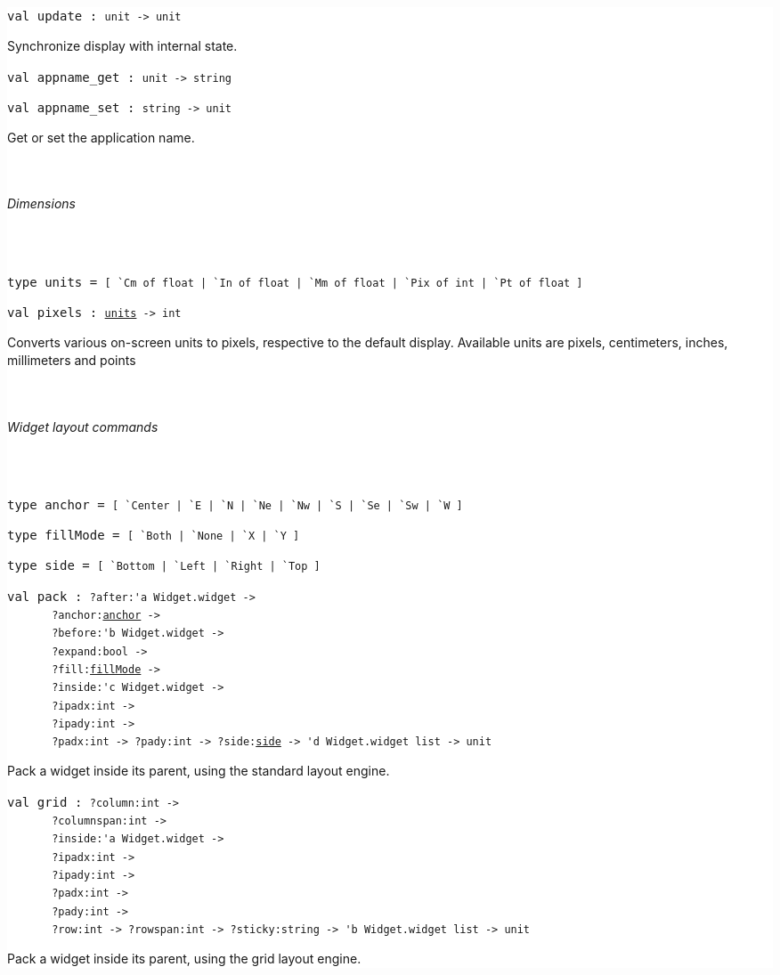 <pre><span id="VALupdate"><span class="keyword">val</span> update</span> : <code class="type">unit -&gt; unit</code></pre><div class="info ">
Synchronize display with internal state.<br>
</div>

<pre><span id="VALappname_get"><span class="keyword">val</span> appname_get</span> : <code class="type">unit -&gt; string</code></pre>
<pre><span id="VALappname_set"><span class="keyword">val</span> appname_set</span> : <code class="type">string -&gt; unit</code></pre><div class="info ">
Get or set the application name.<br>
</div>
<br>
<h6 id="6_Dimensions">Dimensions</h6><br>

<pre><span id="TYPEunits"><span class="keyword">type</span> <code class="type"></code>units</span> = <code class="type">[ `Cm of float | `In of float | `Mm of float | `Pix of int | `Pt of float ]</code> </pre>


<pre><span id="VALpixels"><span class="keyword">val</span> pixels</span> : <code class="type"><a href="Tk.html#TYPEunits">units</a> -&gt; int</code></pre><div class="info ">
Converts various on-screen units to pixels,
          respective to the default display. Available units are
          pixels, centimeters, inches, millimeters and points<br>
</div>
<br>
<h6 id="6_Widgetlayoutcommands">Widget layout commands</h6><br>

<pre><span id="TYPEanchor"><span class="keyword">type</span> <code class="type"></code>anchor</span> = <code class="type">[ `Center | `E | `N | `Ne | `Nw | `S | `Se | `Sw | `W ]</code> </pre>


<pre><span id="TYPEfillMode"><span class="keyword">type</span> <code class="type"></code>fillMode</span> = <code class="type">[ `Both | `None | `X | `Y ]</code> </pre>


<pre><span id="TYPEside"><span class="keyword">type</span> <code class="type"></code>side</span> = <code class="type">[ `Bottom | `Left | `Right | `Top ]</code> </pre>


<pre><span id="VALpack"><span class="keyword">val</span> pack</span> : <code class="type">?after:'a Widget.widget -&gt;<br>       ?anchor:<a href="Tk.html#TYPEanchor">anchor</a> -&gt;<br>       ?before:'b Widget.widget -&gt;<br>       ?expand:bool -&gt;<br>       ?fill:<a href="Tk.html#TYPEfillMode">fillMode</a> -&gt;<br>       ?inside:'c Widget.widget -&gt;<br>       ?ipadx:int -&gt;<br>       ?ipady:int -&gt;<br>       ?padx:int -&gt; ?pady:int -&gt; ?side:<a href="Tk.html#TYPEside">side</a> -&gt; 'd Widget.widget list -&gt; unit</code></pre><div class="info ">
Pack a widget inside its parent,
           using the standard layout engine.<br>
</div>

<pre><span id="VALgrid"><span class="keyword">val</span> grid</span> : <code class="type">?column:int -&gt;<br>       ?columnspan:int -&gt;<br>       ?inside:'a Widget.widget -&gt;<br>       ?ipadx:int -&gt;<br>       ?ipady:int -&gt;<br>       ?padx:int -&gt;<br>       ?pady:int -&gt;<br>       ?row:int -&gt; ?rowspan:int -&gt; ?sticky:string -&gt; 'b Widget.widget list -&gt; unit</code></pre><div class="info ">
Pack a widget inside its parent, using the grid layout engine.<br>
</div>
